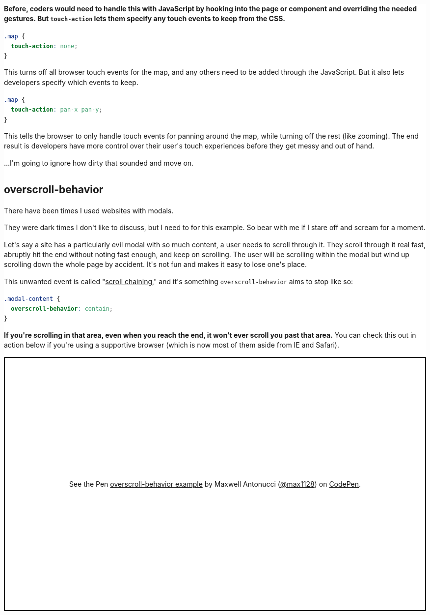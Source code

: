 **Before, coders would need to handle this with JavaScript by hooking into the page or component and overriding the needed gestures. But `touch-action` lets them specify any touch events to keep from the CSS.**

```css
.map {
  touch-action: none;
}
```

This turns off all browser touch events for the map, and any others need to be added through the JavaScript. But it also lets developers specify which events to keep.

```css
.map {
  touch-action: pan-x pan-y;
}
```

This tells the browser to only handle touch events for panning around the map, while turning off the rest (like zooming). The end result is developers have more control over their user's touch experiences before they get messy and out of hand.

...I'm going to ignore how dirty that sounded and move on.

## overscroll-behavior

There have been times I used websites with modals.

They were dark times I don't like to discuss, but I need to for this example. So bear with me if I stare off and scream for a moment.

Let's say a site has a particularly evil modal with so much content, a user needs to scroll through it. They scroll through it real fast, abruptly hit the end without noting fast enough, and keep on scrolling. The user will be scrolling within the modal but wind up scrolling down the whole page by accident. It's not fun and makes it easy to lose one's place.

This unwanted event is called "[scroll chaining](https://developer.mozilla.org/en-US/docs/Web/CSS/overscroll-behavior)," and it's something `overscroll-behavior` aims to stop like so:

```css
.modal-content {
  overscroll-behavior: contain;
}
```

**If you're scrolling in that area, even when you reach the end, it won't ever scroll you past that area.** You can check this out in action below if you're using a supportive browser (which is now most of them aside from IE and Safari).

<div class="mb-4">
  <p class="codepen" data-height="525" data-theme-id="light" data-default-tab="result" data-user="max1128" data-slug-hash="XWKBQJb" style="height: 517px; box-sizing: border-box; display: flex; align-items: center; justify-content: center; border: 2px solid; margin: 1em 0; padding: 1em;" data-pen-title="overscroll-behavior example">
    <span>See the Pen <a href="https://codepen.io/max1128/pen/XWKBQJb">
    overscroll-behavior example</a> by Maxwell Antonucci (<a href="https://codepen.io/max1128">@max1128</a>)
    on <a href="https://codepen.io">CodePen</a>.</span>
  </p>
</div>
